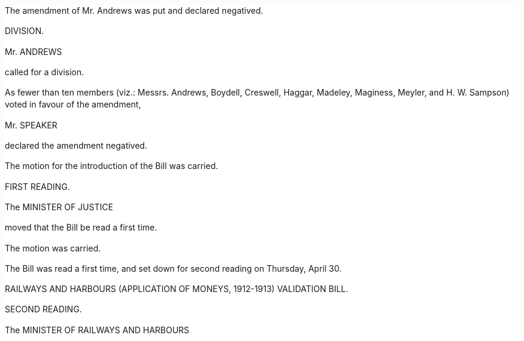 <p>The amendment of Mr. Andrews was put and declared negatived.</p>

</speech>

</debateSection>

<debateSection name="#division">

<heading>DIVISION.</heading>

<speech by="#andrews">

<from>Mr. <person refersTo="hansard_za">ANDREWS</person></from>

<p>called for a division.</p>

<p>As fewer than ten members (viz.: Messrs. Andrews, Boydell, Creswell, Haggar, Madeley, Maginess, Meyler, and H. W. Sampson) voted in favour of the amendment,</p>

</speech>

<speech by="#speaker">

<from>Mr. <person refersTo="hansard_za">SPEAKER</person></from>

<p>declared the amendment negatived.</p>

<p>The motion for the introduction of the Bill was carried.</p>

</speech>

</debateSection>

<debateSection name="#first_reading">

<heading>FIRST READING.</heading>

<speech by="#minister_of_justice">

<from>The <person refersTo="hansard_za">MINISTER OF JUSTICE</person></from>

<p>moved that the Bill be read a first time.</p>

<p>The motion was carried.</p>

<p>The Bill was read a first time, and set down for second reading on Thursday, April 30.</p>

</speech>

</debateSection>

<debateSection name="#railways_and_harbours_(application_of_moneys_1912-1913)_validation_bill">

<heading>RAILWAYS AND HARBOURS (APPLICATION OF MONEYS, 1912-1913) VALIDATION BILL.</heading>

</debateSection>

<debateSection name="#second_reading">

<heading>SECOND READING.</heading>

<speech by="#minister_of_railways_and_harbours">

<from>The <person refersTo="hansard_za">MINISTER OF RAILWAYS AND HARBOURS</person></from>
